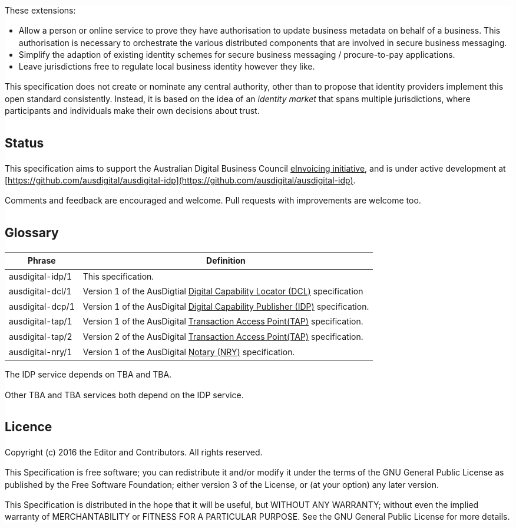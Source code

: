 These extensions:

 * Allow a person or online service to prove they have authorisation to update business metadata on behalf of a business. This authorisation is necessary to orchestrate the various distributed components that are involved in secure business messaging.
 * Simplify the adaption of existing identity schemes for secure business messaging / procure-to-pay applications.
 * Leave jurisdictions free to regulate local business identity however they like.

This specification does not create or nominate any central authority, other than to propose that identity providers implement this open standard consistently. Instead, it is based on the idea of an *identity market* that spans multiple jurisdictions, where participants and individuals make their own decisions about trust.


## Status

This specification aims to support the Australian Digital Business Council
[eInvoicing initiative](http://ausdigital.org), and is under active
development at
[https://github.com/ausdigital/ausdigital-idp](https://github.com/ausdigital/ausdigital-idp).

Comments and feedback are encouraged and welcome. Pull requests with improvements are welcome too.


## Glossary

Phrase | Definition
------------ | -------------
ausdigital-idp/1 | This specification.
ausdigital-dcl/1 | Version 1 of the AusDigtial [Digital Capability Locator (DCL)](http://ausdigital.org/specs/ausdigital-dcl/1.0) specification
ausdigital-dcp/1 | Version 1 of the AusDigital [Digital Capability Publisher (IDP)](http://ausdigital.org/specs/ausdigital-dcp/1.0) specification.
ausdigital-tap/1 | Version 1 of the AusDigital [Transaction Access Point(TAP)](http://ausdigital.org/ausdigital-tap) specification.
ausdigital-tap/2 | Version 2 of the AusDigital [Transaction Access Point(TAP)](http://ausdigital.org/ausdigital-tap) specification.
ausdigital-nry/1 | Version 1 of the AusDigital [Notary (NRY)](http://ausdigital.org/ausdigital-nry) specification.

The IDP service depends on TBA and TBA.

Other TBA and TBA services both depend on the IDP service.


## Licence

Copyright (c) 2016 the Editor and Contributors. All rights reserved.

This Specification is free software; you can redistribute it and/or modify it under the terms of the GNU General Public License as published by the Free Software Foundation; either version 3 of the License, or (at your option) any later version.

This Specification is distributed in the hope that it will be useful, but WITHOUT ANY WARRANTY; without even the implied warranty of MERCHANTABILITY or FITNESS FOR A PARTICULAR PURPOSE. See the GNU General Public License for more details.
